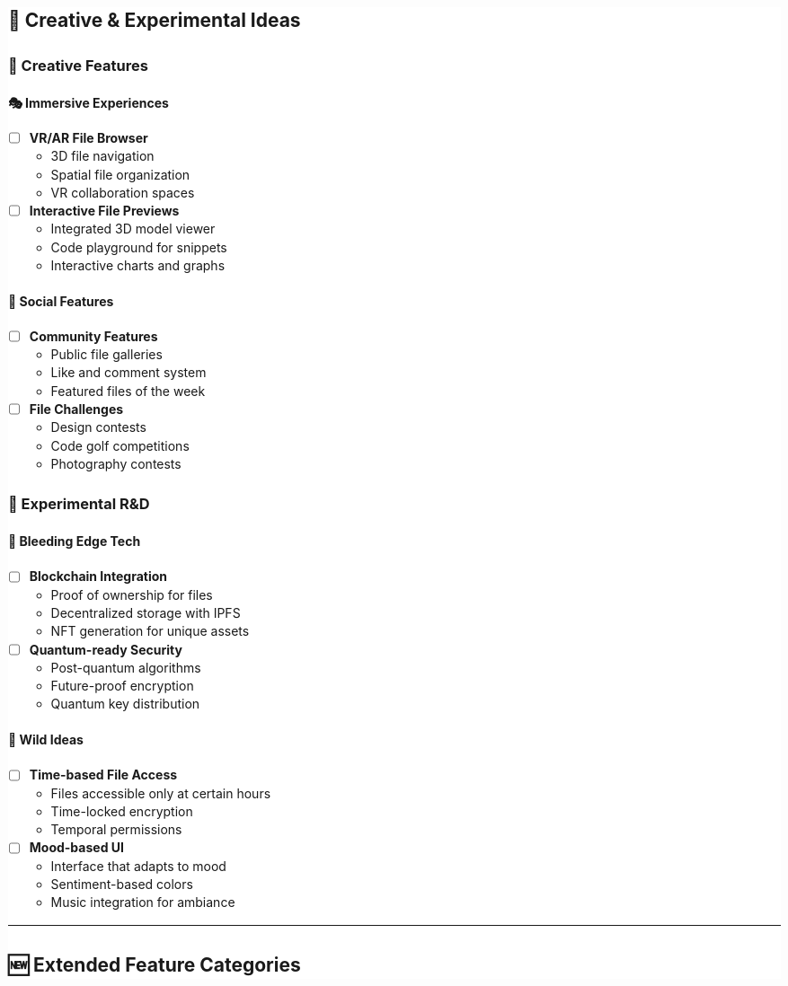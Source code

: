 
## 🎲 Creative & Experimental Ideas

### 🎨 Creative Features

#### 🎭 Immersive Experiences
- [ ] **VR/AR File Browser**
  - 3D file navigation
  - Spatial file organization
  - VR collaboration spaces
- [ ] **Interactive File Previews**
  - Integrated 3D model viewer
  - Code playground for snippets
  - Interactive charts and graphs

#### 🎪 Social Features
- [ ] **Community Features**
  - Public file galleries
  - Like and comment system
  - Featured files of the week
- [ ] **File Challenges**
  - Design contests
  - Code golf competitions
  - Photography contests

### 🔬 Experimental R&D

#### 🧪 Bleeding Edge Tech
- [ ] **Blockchain Integration**
  - Proof of ownership for files
  - Decentralized storage with IPFS
  - NFT generation for unique assets
- [ ] **Quantum-ready Security**
  - Post-quantum algorithms
  - Future-proof encryption
  - Quantum key distribution

#### 🌌 Wild Ideas
- [ ] **Time-based File Access**
  - Files accessible only at certain hours
  - Time-locked encryption
  - Temporal permissions
- [ ] **Mood-based UI**
  - Interface that adapts to mood
  - Sentiment-based colors
  - Music integration for ambiance

---

## 🆕 Extended Feature Categories
